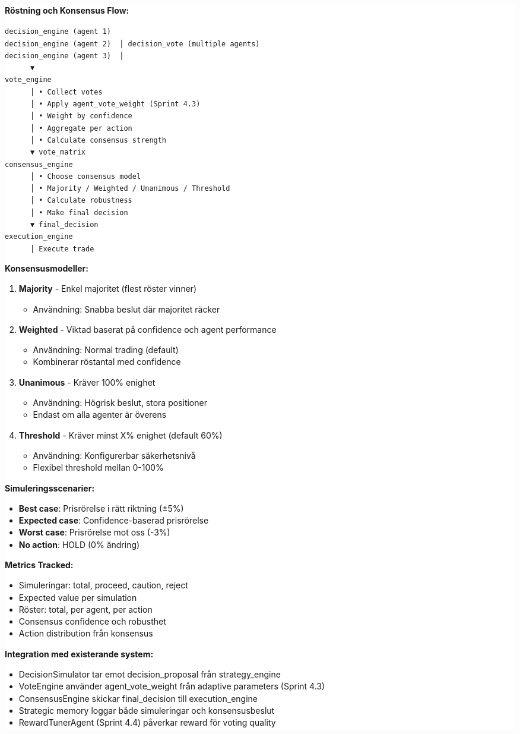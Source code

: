 **Röstning och Konsensus Flow:**
```
decision_engine (agent 1)
decision_engine (agent 2)  │ decision_vote (multiple agents)
decision_engine (agent 3)  │
      ▼
vote_engine
      │ • Collect votes
      │ • Apply agent_vote_weight (Sprint 4.3)
      │ • Weight by confidence
      │ • Aggregate per action
      │ • Calculate consensus strength
      ▼ vote_matrix
consensus_engine
      │ • Choose consensus model
      │ • Majority / Weighted / Unanimous / Threshold
      │ • Calculate robustness
      │ • Make final decision
      ▼ final_decision
execution_engine
      │ Execute trade
```

**Konsensusmodeller:**
1. **Majority** - Enkel majoritet (flest röster vinner)
   - Användning: Snabba beslut där majoritet räcker
   
2. **Weighted** - Viktad baserat på confidence och agent performance
   - Användning: Normal trading (default)
   - Kombinerar röstantal med confidence
   
3. **Unanimous** - Kräver 100% enighet
   - Användning: Högrisk beslut, stora positioner
   - Endast om alla agenter är överens
   
4. **Threshold** - Kräver minst X% enighet (default 60%)
   - Användning: Konfigurerbar säkerhetsnivå
   - Flexibel threshold mellan 0-100%

**Simuleringsscenarier:**
- **Best case**: Prisrörelse i rätt riktning (±5%)
- **Expected case**: Confidence-baserad prisrörelse
- **Worst case**: Prisrörelse mot oss (-3%)
- **No action**: HOLD (0% ändring)

**Metrics Tracked:**
- Simuleringar: total, proceed, caution, reject
- Expected value per simulation
- Röster: total, per agent, per action
- Consensus confidence och robusthet
- Action distribution från konsensus

**Integration med existerande system:**
- DecisionSimulator tar emot decision_proposal från strategy_engine
- VoteEngine använder agent_vote_weight från adaptive parameters (Sprint 4.3)
- ConsensusEngine skickar final_decision till execution_engine
- Strategic memory loggar både simuleringar och konsensusbeslut
- RewardTunerAgent (Sprint 4.4) påverkar reward för voting quality
